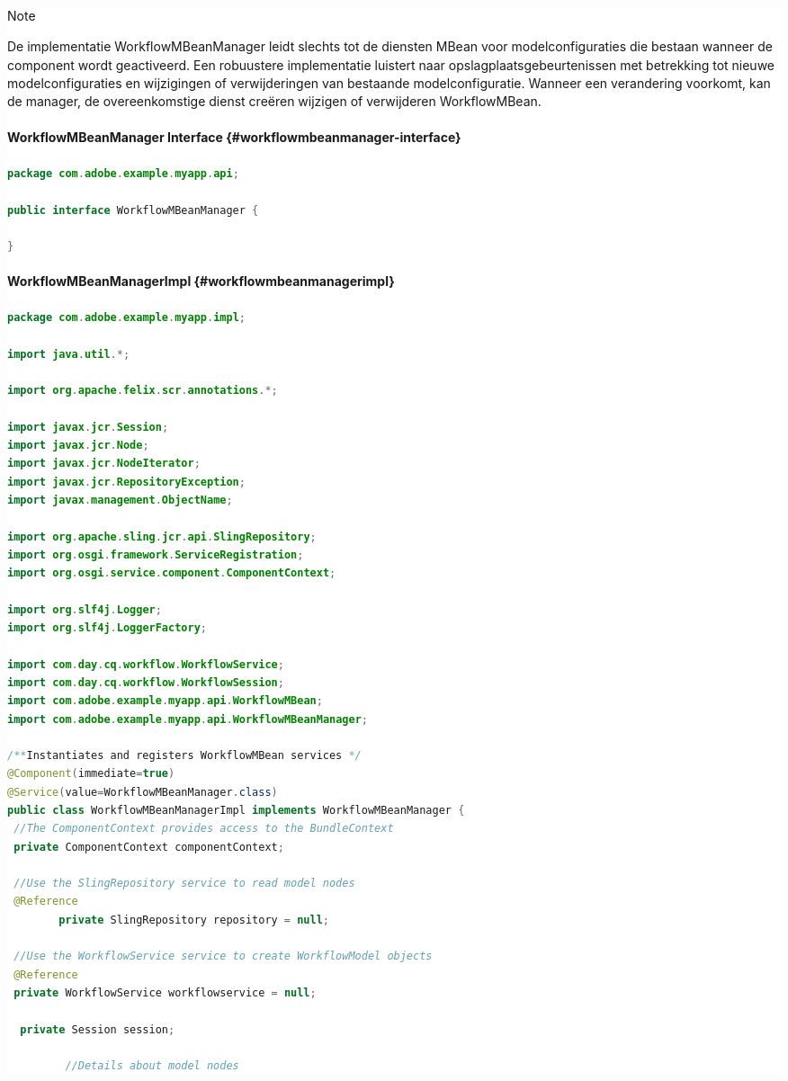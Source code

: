 >[!NOTE]
>
>De implementatie WorkflowMBeanManager leidt slechts tot de diensten MBean voor modelconfiguraties die bestaan wanneer de component wordt geactiveerd. Een robuustere implementatie luistert naar opslagplaatsgebeurtenissen met betrekking tot nieuwe modelconfiguraties en wijzigingen of verwijderingen van bestaande modelconfiguratie. Wanneer een verandering voorkomt, kan de manager, de overeenkomstige dienst creëren wijzigen of verwijderen WorkflowMBean.
>

#### WorkflowMBeanManager Interface {#workflowmbeanmanager-interface}

```java
package com.adobe.example.myapp.api;

public interface WorkflowMBeanManager {

}
```

#### WorkflowMBeanManagerImpl {#workflowmbeanmanagerimpl}

```java
package com.adobe.example.myapp.impl;

import java.util.*;

import org.apache.felix.scr.annotations.*;

import javax.jcr.Session;
import javax.jcr.Node;
import javax.jcr.NodeIterator;
import javax.jcr.RepositoryException;
import javax.management.ObjectName;

import org.apache.sling.jcr.api.SlingRepository;
import org.osgi.framework.ServiceRegistration;
import org.osgi.service.component.ComponentContext;

import org.slf4j.Logger;
import org.slf4j.LoggerFactory;

import com.day.cq.workflow.WorkflowService;
import com.day.cq.workflow.WorkflowSession;
import com.adobe.example.myapp.api.WorkflowMBean;
import com.adobe.example.myapp.api.WorkflowMBeanManager;

/**Instantiates and registers WorkflowMBean services */
@Component(immediate=true)
@Service(value=WorkflowMBeanManager.class)
public class WorkflowMBeanManagerImpl implements WorkflowMBeanManager {
 //The ComponentContext provides access to the BundleContext
 private ComponentContext componentContext;

 //Use the SlingRepository service to read model nodes
 @Reference
        private SlingRepository repository = null;

 //Use the WorkflowService service to create WorkflowModel objects
 @Reference
 private WorkflowService workflowservice = null;

  private Session session;

         //Details about model nodes
```